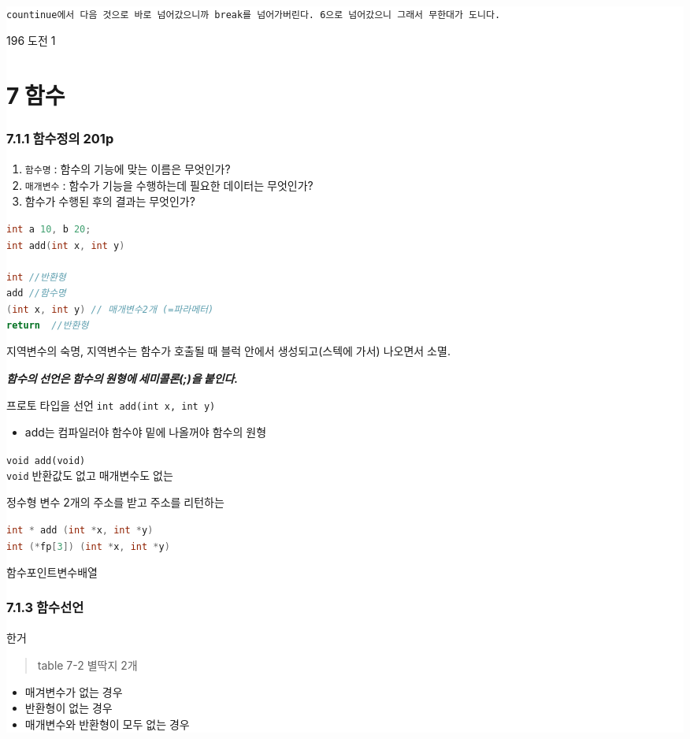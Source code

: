 ```
countinue에서 다음 것으로 바로 넘어갔으니까 break를 넘어가버린다. 6으로 넘어갔으니 그래서 무한대가 도니다.
```


196 도전 1


# 7 함수
### 7.1.1 함수정의 201p

1. `함수명` : 함수의 기능에 맞는 이름은 무엇인가?
2. `매개변수` : 함수가 기능을 수행하는데 필요한 데이터는 무엇인가?
3. 함수가 수행된 후의 결과는 무엇인가?

```c
int a 10, b 20;
int add(int x, int y)

int //반환형
add //함수명
(int x, int y) // 매개변수2개 (=파라메터)
return  //반환형
```

지역변수의 숙명, 지역변수는 함수가 호출될 때 블럭 안에서 생성되고(스텍에 가서) 나오면서 소멸.


***함수의 선언은 함수의 원형에 세미콜론(;)을 붙인다.***

프로토 타입을 선언 `int add(int x, int y)`
* add는 컴파일러야 함수야 밑에 나올꺼야 함수의 원형

`void add(void)`  
`void` 반환값도 없고 매개변수도 없는

정수형 변수 2개의 주소를 받고 주소를 리턴하는

```c
int * add (int *x, int *y)
int (*fp[3]) (int *x, int *y)
```

함수포인트변수배열








### 7.1.3 함수선언

한거

> table 7-2 별딱지 2개

* 매겨변수가 없는 경우
* 반환형이 없는 경우
* 매개변수와 반환형이 모두 없는 경우
